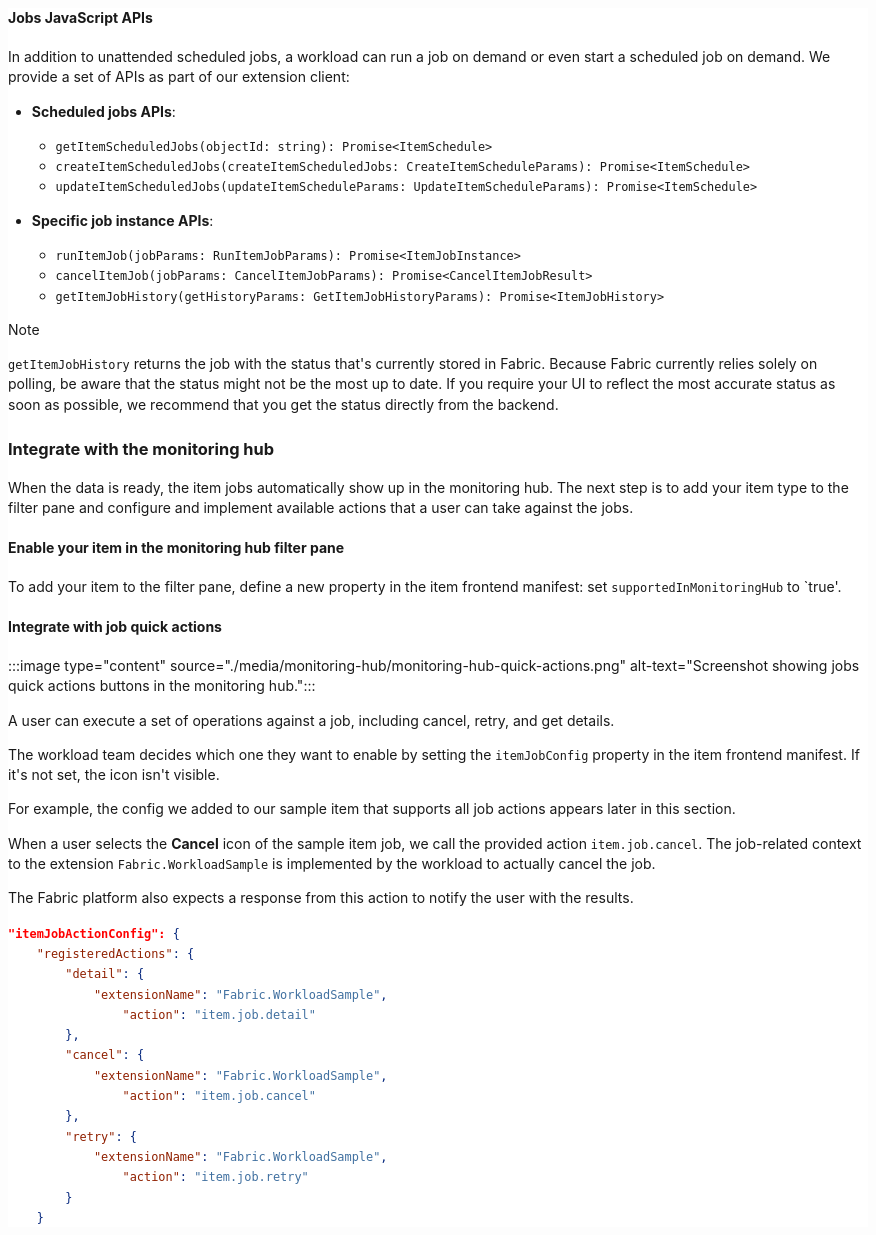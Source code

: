 #### Jobs JavaScript APIs

In addition to unattended scheduled jobs, a workload can run a job on demand or even start a scheduled job on demand. We provide a set of APIs as part of our extension client:

- **Scheduled jobs APIs**:
  - `getItemScheduledJobs(objectId: string): Promise<ItemSchedule>`
  - `createItemScheduledJobs(createItemScheduledJobs: CreateItemScheduleParams): Promise<ItemSchedule>`
  - `updateItemScheduledJobs(updateItemScheduleParams: UpdateItemScheduleParams): Promise<ItemSchedule>`

- **Specific job instance APIs**:
  - `runItemJob(jobParams: RunItemJobParams): Promise<ItemJobInstance>`
  - `cancelItemJob(jobParams: CancelItemJobParams): Promise<CancelItemJobResult>`
  - `getItemJobHistory(getHistoryParams: GetItemJobHistoryParams): Promise<ItemJobHistory>`

> [!NOTE]
> `getItemJobHistory` returns the job with the status that's currently stored in Fabric. Because Fabric currently relies solely on polling, be aware that the status might not be the most up to date. If you require your UI to reflect the most accurate status as soon as possible, we recommend that you get the status directly from the backend.

### Integrate with the monitoring hub

When the data is ready, the item jobs automatically show up in the monitoring hub. The next step is to add your item type to the filter pane and configure and implement available actions that a user can take against the jobs.

#### Enable your item in the monitoring hub filter pane

To add your item to the filter pane, define a new property in the item frontend manifest: set `supportedInMonitoringHub` to `true'.

#### Integrate with job quick actions

:::image type="content" source="./media/monitoring-hub/monitoring-hub-quick-actions.png" alt-text="Screenshot showing jobs quick actions buttons in the monitoring hub.":::

A user can execute a set of operations against a job, including cancel, retry, and get details.

The workload team decides which one they want to enable by setting the `itemJobConfig` property in the item frontend manifest. If it's not set, the icon isn't visible.

For example, the config we added to our sample item that supports all job actions appears later in this section.

When a user selects the **Cancel** icon of the sample item job, we call the provided action `item.job.cancel`. The job-related context to the extension `Fabric.WorkloadSample` is implemented by the workload to actually cancel the job.

The Fabric platform also expects a response from this action to notify the user with the results.

```json
"itemJobActionConfig": {
    "registeredActions": {
        "detail": {
            "extensionName": "Fabric.WorkloadSample",
                "action": "item.job.detail"
        },
        "cancel": {
            "extensionName": "Fabric.WorkloadSample",
                "action": "item.job.cancel"
        },
        "retry": {
            "extensionName": "Fabric.WorkloadSample",
                "action": "item.job.retry"
        }
    }
```